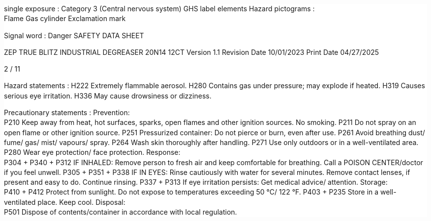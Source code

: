 single exposure 
: Category 3 (Central nervous system) 
GHS label elements 
Hazard pictograms 
:  
Flame 
Gas cylinder 
Exclamation 
mark 
 
 
Signal word 
: Danger 
SAFETY DATA SHEET 
 
ZEP TRUE BLITZ INDUSTRIAL DEGREASER 20N14 12CT 
Version 1.1 
Revision Date 10/01/2023 
Print Date 04/27/2025  
 
 
2 / 11 
 
Hazard statements 
: H222 Extremely flammable aerosol. 
H280 Contains gas under pressure; may explode if heated. 
H319 Causes serious eye irritation. 
H336 May cause drowsiness or dizziness. 
 
Precautionary statements 
: Prevention:  
P210 Keep away from heat, hot surfaces, sparks, open flames 
and other ignition sources. No smoking. 
P211 Do not spray on an open flame or other ignition source. 
P251 Pressurized container: Do not pierce or burn, even after 
use. 
P261 Avoid breathing dust/ fume/ gas/ mist/ vapours/ spray. 
P264 Wash skin thoroughly after handling. 
P271 Use only outdoors or in a well-ventilated area. 
P280 Wear eye protection/ face protection. 
Response:  
P304 + P340 + P312 IF INHALED: Remove person to fresh air 
and keep comfortable for breathing. Call a POISON 
CENTER/doctor if you feel unwell. 
P305 + P351 + P338 IF IN EYES: Rinse cautiously with water 
for several minutes. Remove contact lenses, if present and 
easy to do. Continue rinsing. 
P337 + P313 If eye irritation persists: Get medical advice/ 
attention. 
Storage:  
P410 + P412 Protect from sunlight. Do not expose to 
temperatures exceeding 50 °C/ 122 °F. 
P403 + P235 Store in a well-ventilated place. Keep cool. 
Disposal:  
P501 Dispose of contents/container in accordance with local 
regulation. 
 